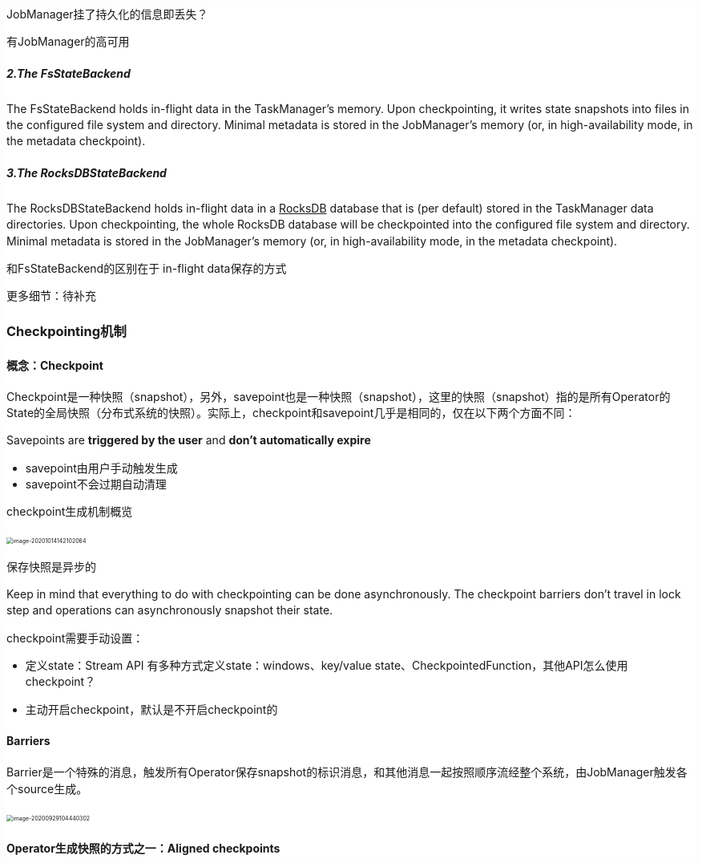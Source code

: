 JobManager挂了持久化的信息即丢失？

有JobManager的高可用

##### 2.The FsStateBackend

The FsStateBackend holds in-flight data in the TaskManager’s memory. Upon checkpointing, it writes state snapshots into files in the configured file system and directory. Minimal metadata is stored in the JobManager’s memory (or, in high-availability mode, in the metadata checkpoint).

##### 3.The RocksDBStateBackend

The RocksDBStateBackend holds in-flight data in a [RocksDB](http://rocksdb.org/) database that is (per default) stored in the TaskManager data directories. Upon checkpointing, the whole RocksDB database will be checkpointed into the configured file system and directory. Minimal metadata is stored in the JobManager’s memory (or, in high-availability mode, in the metadata checkpoint).

和FsStateBackend的区别在于 in-flight data保存的方式

更多细节：待补充





### Checkpointing机制

#### 概念：Checkpoint

Checkpoint是一种快照（snapshot），另外，savepoint也是一种快照（snapshot），这里的快照（snapshot）指的是所有Operator的State的全局快照（分布式系统的快照）。实际上，checkpoint和savepoint几乎是相同的，仅在以下两个方面不同：

Savepoints are **triggered by the user** and **don’t automatically expire**

- savepoint由用户手动触发生成
- savepoint不会过期自动清理

checkpoint生成机制概览

<img src="/Users/wangtao/notes/文章/image-20201014142102064.png" alt="image-20201014142102064" style="zoom:50%;" />

保存快照是异步的

Keep in mind that everything to do with checkpointing can be done asynchronously. The checkpoint barriers don’t travel in lock step and operations can asynchronously snapshot their state.

checkpoint需要手动设置：

- 定义state：Stream API 有多种方式定义state：windows、key/value state、CheckpointedFunction，其他API怎么使用checkpoint？

- 主动开启checkpoint，默认是不开启checkpoint的

#### Barriers

Barrier是一个特殊的消息，触发所有Operator保存snapshot的标识消息，和其他消息一起按照顺序流经整个系统，由JobManager触发各个source生成。

<img src="/Users/wangtao/notes/文章/image-20200929104440302.png" alt="image-20200929104440302" style="zoom:50%;" />



#### Operator生成快照的方式之一：Aligned checkpoints
